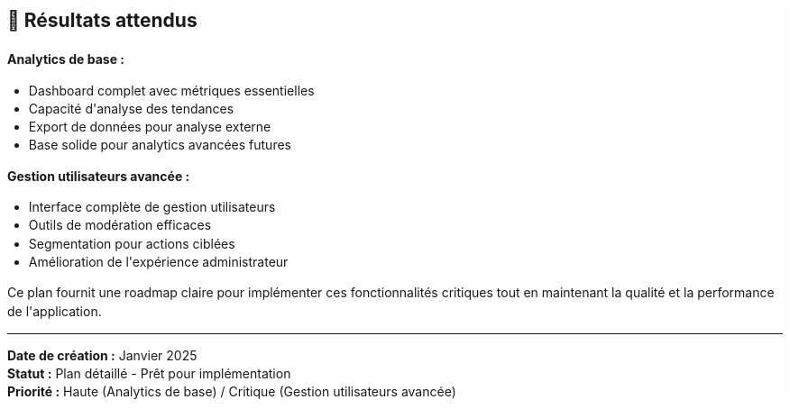## 🎯 Résultats attendus

**Analytics de base :**
- Dashboard complet avec métriques essentielles
- Capacité d'analyse des tendances
- Export de données pour analyse externe
- Base solide pour analytics avancées futures

**Gestion utilisateurs avancée :**
- Interface complète de gestion utilisateurs
- Outils de modération efficaces
- Segmentation pour actions ciblées
- Amélioration de l'expérience administrateur

Ce plan fournit une roadmap claire pour implémenter ces fonctionnalités critiques tout en maintenant la qualité et la performance de l'application.

---

**Date de création :** Janvier 2025  
**Statut :** Plan détaillé - Prêt pour implémentation  
**Priorité :** Haute (Analytics de base) / Critique (Gestion utilisateurs avancée)